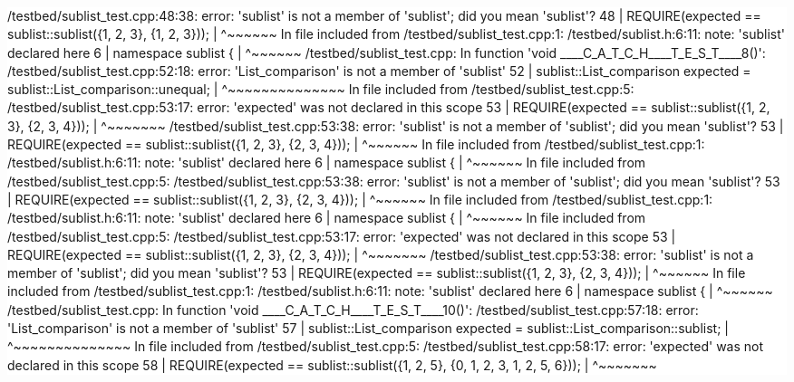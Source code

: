 /testbed/sublist_test.cpp:48:38: error: 'sublist' is not a member of 'sublist'; did you mean 'sublist'?
   48 |         REQUIRE(expected == sublist::sublist({1, 2, 3}, {1, 2, 3}));
      |                                      ^~~~~~~
In file included from /testbed/sublist_test.cpp:1:
/testbed/sublist.h:6:11: note: 'sublist' declared here
    6 | namespace sublist {
      |           ^~~~~~~
/testbed/sublist_test.cpp: In function 'void ____C_A_T_C_H____T_E_S_T____8()':
/testbed/sublist_test.cpp:52:18: error: 'List_comparison' is not a member of 'sublist'
   52 |         sublist::List_comparison expected = sublist::List_comparison::unequal;
      |                  ^~~~~~~~~~~~~~~
In file included from /testbed/sublist_test.cpp:5:
/testbed/sublist_test.cpp:53:17: error: 'expected' was not declared in this scope
   53 |         REQUIRE(expected == sublist::sublist({1, 2, 3}, {2, 3, 4}));
      |                 ^~~~~~~~
/testbed/sublist_test.cpp:53:38: error: 'sublist' is not a member of 'sublist'; did you mean 'sublist'?
   53 |         REQUIRE(expected == sublist::sublist({1, 2, 3}, {2, 3, 4}));
      |                                      ^~~~~~~
In file included from /testbed/sublist_test.cpp:1:
/testbed/sublist.h:6:11: note: 'sublist' declared here
    6 | namespace sublist {
      |           ^~~~~~~
In file included from /testbed/sublist_test.cpp:5:
/testbed/sublist_test.cpp:53:38: error: 'sublist' is not a member of 'sublist'; did you mean 'sublist'?
   53 |         REQUIRE(expected == sublist::sublist({1, 2, 3}, {2, 3, 4}));
      |                                      ^~~~~~~
In file included from /testbed/sublist_test.cpp:1:
/testbed/sublist.h:6:11: note: 'sublist' declared here
    6 | namespace sublist {
      |           ^~~~~~~
In file included from /testbed/sublist_test.cpp:5:
/testbed/sublist_test.cpp:53:17: error: 'expected' was not declared in this scope
   53 |         REQUIRE(expected == sublist::sublist({1, 2, 3}, {2, 3, 4}));
      |                 ^~~~~~~~
/testbed/sublist_test.cpp:53:38: error: 'sublist' is not a member of 'sublist'; did you mean 'sublist'?
   53 |         REQUIRE(expected == sublist::sublist({1, 2, 3}, {2, 3, 4}));
      |                                      ^~~~~~~
In file included from /testbed/sublist_test.cpp:1:
/testbed/sublist.h:6:11: note: 'sublist' declared here
    6 | namespace sublist {
      |           ^~~~~~~
/testbed/sublist_test.cpp: In function 'void ____C_A_T_C_H____T_E_S_T____10()':
/testbed/sublist_test.cpp:57:18: error: 'List_comparison' is not a member of 'sublist'
   57 |         sublist::List_comparison expected = sublist::List_comparison::sublist;
      |                  ^~~~~~~~~~~~~~~
In file included from /testbed/sublist_test.cpp:5:
/testbed/sublist_test.cpp:58:17: error: 'expected' was not declared in this scope
   58 |         REQUIRE(expected == sublist::sublist({1, 2, 5}, {0, 1, 2, 3, 1, 2, 5, 6}));
      |                 ^~~~~~~~